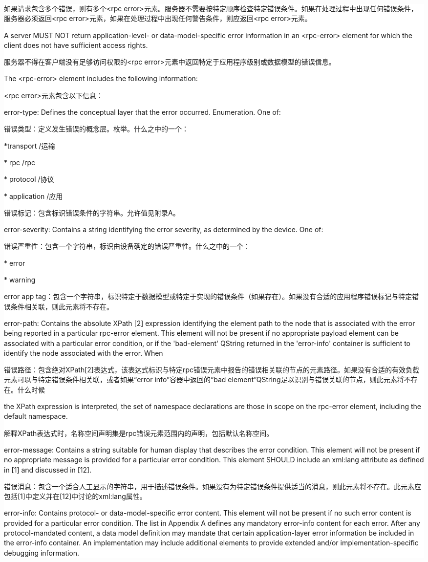 如果请求包含多个错误，则有多个\<rpc error>元素。服务器不需要按特定顺序检查特定错误条件。如果在处理过程中出现任何错误条件，服务器必须返回\<rpc error>元素，如果在处理过程中出现任何警告条件，则应返回\<rpc error>元素。

A server MUST NOT return application-level- or data-model-specific error information in an \<rpc-error> element for which the client does not have sufficient access rights.

服务器不得在客户端没有足够访问权限的\<rpc error>元素中返回特定于应用程序级别或数据模型的错误信息。

The \<rpc-error> element includes the following information:

\<rpc error>元素包含以下信息：

error-type: Defines the conceptual layer that the error occurred. Enumeration. One of:

错误类型：定义发生错误的概念层。枚举。什么之中的一个：

\*transport  /运输

\* rpc           /rpc

\* protocol  /协议

\* application /应用

错误标记：包含标识错误条件的字符串。允许值见附录A。

error-severity: Contains a string identifying the error severity, as determined by the device. One of:

错误严重性：包含一个字符串，标识由设备确定的错误严重性。什么之中的一个：

\* error

\* warning

error app tag：包含一个字符串，标识特定于数据模型或特定于实现的错误条件（如果存在）。如果没有合适的应用程序错误标记与特定错误条件相关联，则此元素将不存在。

error-path: Contains the absolute XPath \[2] expression identifying the element path to the node that is associated with the error being reported in a particular rpc-error element. This element will not be present if no appropriate payload element can be associated with a particular error condition, or if the 'bad-element' QString returned in the 'error-info' container is sufficient to identify the node associated with the error. When

错误路径：包含绝对XPath\[2]表达式，该表达式标识与特定rpc错误元素中报告的错误相关联的节点的元素路径。如果没有合适的有效负载元素可以与特定错误条件相关联，或者如果“error info”容器中返回的“bad element”QString足以识别与错误关联的节点，则此元素将不存在。什么时候

the XPath expression is interpreted, the set of namespace declarations are those in scope on the rpc-error element, including the default namespace.

解释XPath表达式时，名称空间声明集是rpc错误元素范围内的声明，包括默认名称空间。

error-message: Contains a string suitable for human display that describes the error condition. This element will not be present if no appropriate message is provided for a particular error condition. This element SHOULD include an xml:lang attribute as defined in \[1] and discussed in \[12].

错误消息：包含一个适合人工显示的字符串，用于描述错误条件。如果没有为特定错误条件提供适当的消息，则此元素将不存在。此元素应包括\[1]中定义并在\[12]中讨论的xml:lang属性。

error-info: Contains protocol- or data-model-specific error content. This element will not be present if no such error content is provided for a particular error condition. The list in Appendix A defines any mandatory error-info content for each error. After any protocol-mandated content, a data model definition may mandate that certain application-layer error information be included in the error-info container. An implementation may include additional elements to provide extended and/or implementation-specific debugging information.
